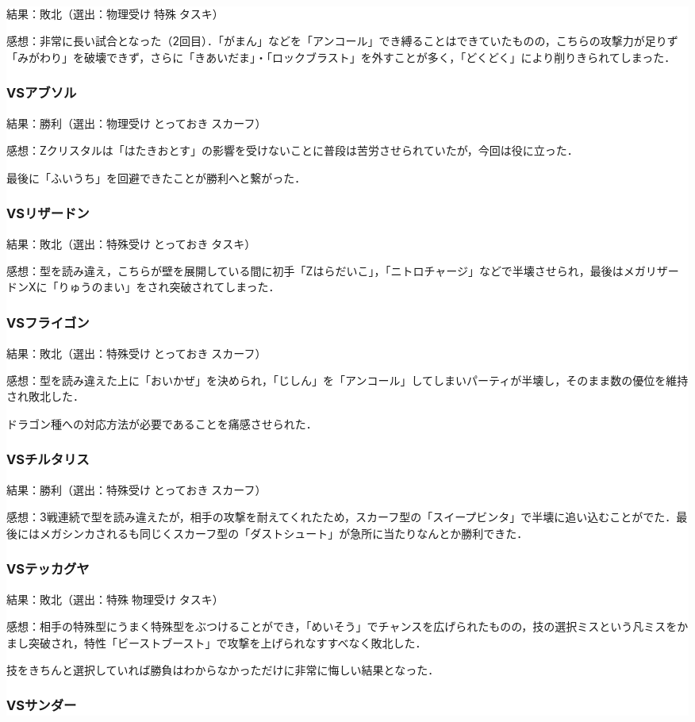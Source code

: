 結果：敗北（選出：物理受け 特殊 タスキ）

感想：非常に長い試合となった（2回目）．「がまん」などを「アンコール」でき縛ることはできていたものの，こちらの攻撃力が足りず「みがわり」を破壊できず，さらに「きあいだま」・「ロックブラスト」を外すことが多く，「どくどく」により削りきられてしまった．

 

### VSアブソル

結果：勝利（選出：物理受け とっておき スカーフ）

感想：Zクリスタルは「はたきおとす」の影響を受けないことに普段は苦労させられていたが，今回は役に立った．

最後に「ふいうち」を回避できたことが勝利へと繋がった．

 

### VSリザードン

結果：敗北（選出：特殊受け とっておき タスキ）

感想：型を読み違え，こちらが壁を展開している間に初手「Zはらだいこ」，「ニトロチャージ」などで半壊させられ，最後はメガリザードンXに「りゅうのまい」をされ突破されてしまった．

 

### VSフライゴン

結果：敗北（選出：特殊受け とっておき スカーフ）

感想：型を読み違えた上に「おいかぜ」を決められ，「じしん」を「アンコール」してしまいパーティが半壊し，そのまま数の優位を維持され敗北した．

ドラゴン種への対応方法が必要であることを痛感させられた．

 

 

 

 

 

### VSチルタリス

結果：勝利（選出：特殊受け とっておき スカーフ）

感想：3戦連続で型を読み違えたが，相手の攻撃を耐えてくれたため，スカーフ型の「スイープビンタ」で半壊に追い込むことがでた．最後にはメガシンカされるも同じくスカーフ型の「ダストシュート」が急所に当たりなんとか勝利できた．

 

### VSテッカグヤ

結果：敗北（選出：特殊 物理受け タスキ）

感想：相手の特殊型にうまく特殊型をぶつけることができ，「めいそう」でチャンスを広げられたものの，技の選択ミスという凡ミスをかまし突破され，特性「ビーストブースト」で攻撃を上げられなすすべなく敗北した．

技をきちんと選択していれば勝負はわからなかっただけに非常に悔しい結果となった．

 

### VSサンダー
